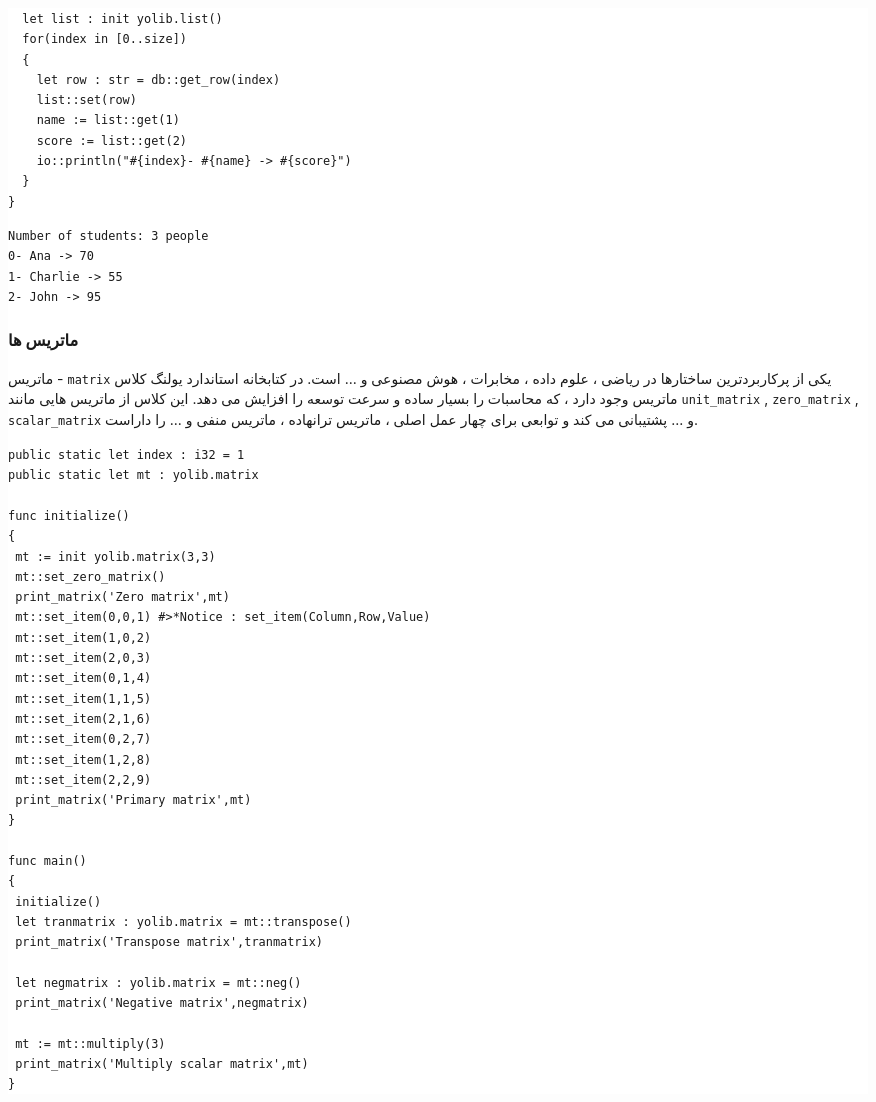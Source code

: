 ```f#
  let list : init yolib.list()
  for(index in [0..size])
  {
    let row : str = db::get_row(index)
    list::set(row)
    name := list::get(1)
    score := list::get(2)
    io::println("#{index}- #{name} -> #{score}")
  }
}
  ```
     
 ```
Number of students: 3 people
0- Ana -> 70
1- Charlie -> 55
2- John -> 95
 ```
  </div> 
  
  
### ماتریس ها
  
  ماتریس - `matrix` یکی از پرکاربردترین ساختارها در ریاضی ، علوم داده ، مخابرات ، هوش مصنوعی و ... است. در کتابخانه استاندارد یولنگ کلاس ماتریس وجود دارد ، که محاسبات را بسیار ساده و سرعت توسعه را افزایش می دهد.
این کلاس از ماتریس هایی مانند `unit_matrix` , `zero_matrix`  , `scalar_matrix` و ... پشتیبانی می کند و توابعی برای چهار عمل اصلی ، ماتریس ترانهاده ، ماتریس منفی و ... را داراست.
 
  
<div dir="ltr"> 
 
 
 ```f#
public static let index : i32 = 1
public static let mt : yolib.matrix

func initialize()
{
  mt := init yolib.matrix(3,3)
  mt::set_zero_matrix()
  print_matrix('Zero matrix',mt)
  mt::set_item(0,0,1) #>*Notice : set_item(Column,Row,Value)
  mt::set_item(1,0,2)
  mt::set_item(2,0,3)
  mt::set_item(0,1,4)
  mt::set_item(1,1,5)
  mt::set_item(2,1,6)
  mt::set_item(0,2,7)
  mt::set_item(1,2,8)
  mt::set_item(2,2,9)
  print_matrix('Primary matrix',mt)
}

func main()
{
  initialize()
  let tranmatrix : yolib.matrix = mt::transpose()
  print_matrix('Transpose matrix',tranmatrix)

  let negmatrix : yolib.matrix = mt::neg()
  print_matrix('Negative matrix',negmatrix)

  mt := mt::multiply(3)
  print_matrix('Multiply scalar matrix',mt)
}
 ```

  [rellink]: <https://github.com/YODevs/YO/releases>